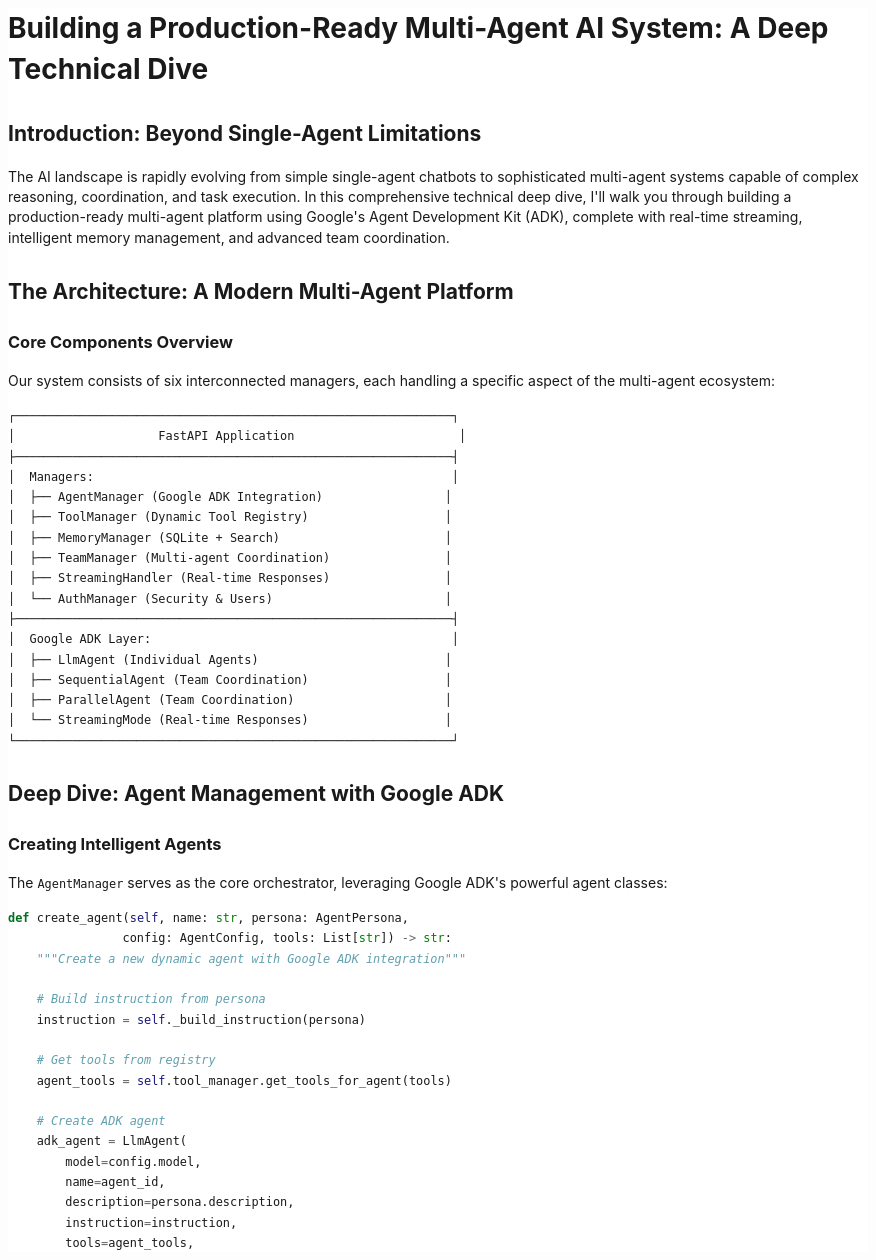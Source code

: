 # Building a Production-Ready Multi-Agent AI System: A Deep Technical Dive

## Introduction: Beyond Single-Agent Limitations

The AI landscape is rapidly evolving from simple single-agent chatbots to sophisticated multi-agent systems capable of complex reasoning, coordination, and task execution. In this comprehensive technical deep dive, I'll walk you through building a production-ready multi-agent platform using Google's Agent Development Kit (ADK), complete with real-time streaming, intelligent memory management, and advanced team coordination.

## The Architecture: A Modern Multi-Agent Platform

### Core Components Overview

Our system consists of six interconnected managers, each handling a specific aspect of the multi-agent ecosystem:

```
┌─────────────────────────────────────────────────────────────┐
│                    FastAPI Application                       │
├─────────────────────────────────────────────────────────────┤
│  Managers:                                                  │
│  ├── AgentManager (Google ADK Integration)                 │
│  ├── ToolManager (Dynamic Tool Registry)                   │
│  ├── MemoryManager (SQLite + Search)                       │
│  ├── TeamManager (Multi-agent Coordination)                │
│  ├── StreamingHandler (Real-time Responses)                │
│  └── AuthManager (Security & Users)                        │
├─────────────────────────────────────────────────────────────┤
│  Google ADK Layer:                                          │
│  ├── LlmAgent (Individual Agents)                          │
│  ├── SequentialAgent (Team Coordination)                   │
│  ├── ParallelAgent (Team Coordination)                     │
│  └── StreamingMode (Real-time Responses)                   │
└─────────────────────────────────────────────────────────────┘
```

## Deep Dive: Agent Management with Google ADK

### Creating Intelligent Agents

The `AgentManager` serves as the core orchestrator, leveraging Google ADK's powerful agent classes:

```python
def create_agent(self, name: str, persona: AgentPersona, 
                config: AgentConfig, tools: List[str]) -> str:
    """Create a new dynamic agent with Google ADK integration"""
    
    # Build instruction from persona
    instruction = self._build_instruction(persona)
    
    # Get tools from registry
    agent_tools = self.tool_manager.get_tools_for_agent(tools)
    
    # Create ADK agent
    adk_agent = LlmAgent(
        model=config.model,
        name=agent_id,
        description=persona.description,
        instruction=instruction,
        tools=agent_tools,
```